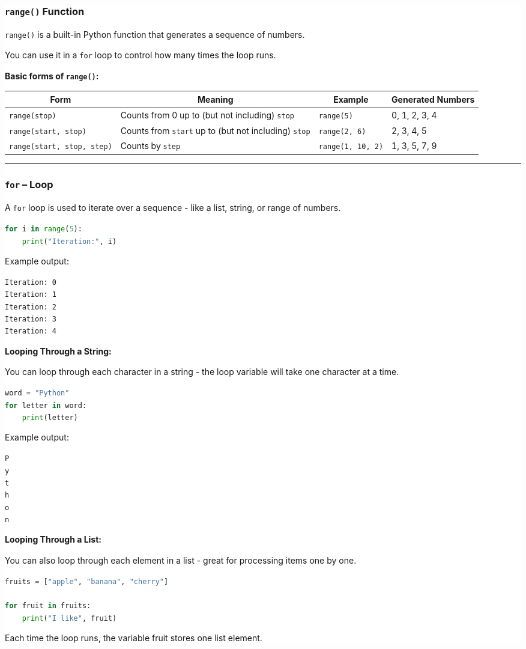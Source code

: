 
### `range()` Function
`range()` is a built-in Python function that generates a sequence of numbers.

You can use it in a `for` loop to control how many times the loop runs.

**Basic forms of `range()`:**

| Form                       | Meaning                                              | Example           | Generated Numbers |
| -------------------------- | ---------------------------------------------------- | ----------------- | ----------------- |
| `range(stop)`              | Counts from 0 up to (but not including) `stop`       | `range(5)`        | 0, 1, 2, 3, 4     |
| `range(start, stop)`       | Counts from `start` up to (but not including) `stop` | `range(2, 6)`     | 2, 3, 4, 5        |
| `range(start, stop, step)` | Counts by `step`                                     | `range(1, 10, 2)` | 1, 3, 5, 7, 9     |

---

### `for` – Loop
A `for` loop is used to iterate over a sequence - like a list, string, or range of numbers.
```python
for i in range(5):
    print("Iteration:", i)
```
Example output:
```
Iteration: 0
Iteration: 1
Iteration: 2
Iteration: 3
Iteration: 4
```

**Looping Through a String:**

You can loop through each character in a string - the loop variable will take one character at a time.
```python
word = "Python"
for letter in word:
    print(letter)
```
Example output:
```
P
y
t
h
o
n
```

**Looping Through a List:**

You can also loop through each element in a list - great for processing items one by one.
```python
fruits = ["apple", "banana", "cherry"]

for fruit in fruits:
    print("I like", fruit)
```
Each time the loop runs, the variable fruit stores one list element.
